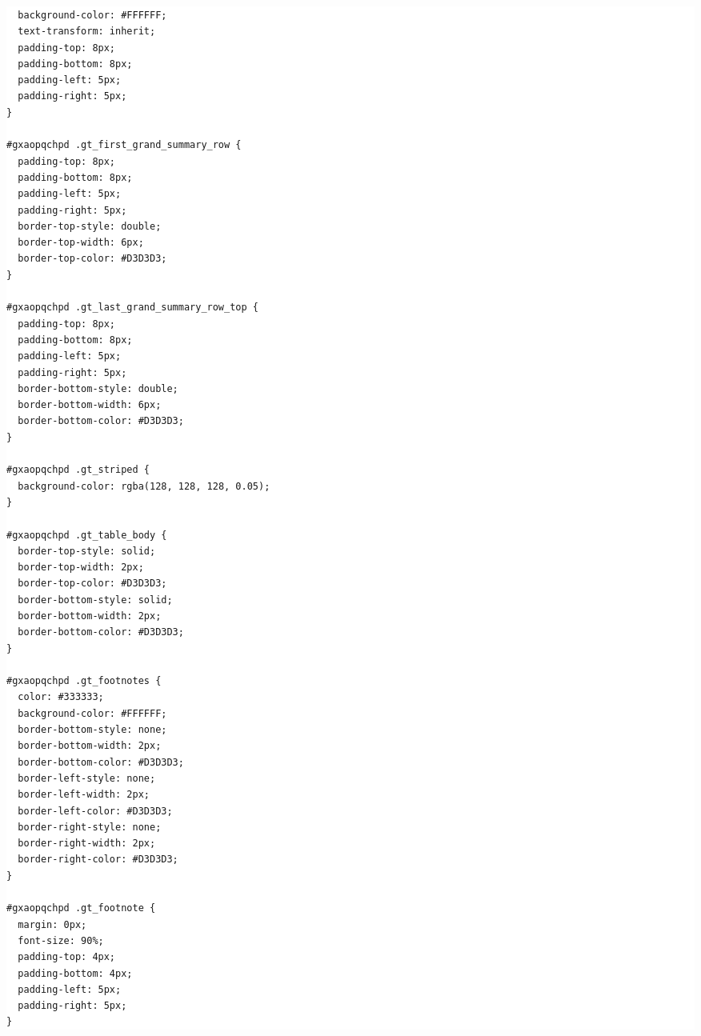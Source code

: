 ```{=html}
  background-color: #FFFFFF;
  text-transform: inherit;
  padding-top: 8px;
  padding-bottom: 8px;
  padding-left: 5px;
  padding-right: 5px;
}

#gxaopqchpd .gt_first_grand_summary_row {
  padding-top: 8px;
  padding-bottom: 8px;
  padding-left: 5px;
  padding-right: 5px;
  border-top-style: double;
  border-top-width: 6px;
  border-top-color: #D3D3D3;
}

#gxaopqchpd .gt_last_grand_summary_row_top {
  padding-top: 8px;
  padding-bottom: 8px;
  padding-left: 5px;
  padding-right: 5px;
  border-bottom-style: double;
  border-bottom-width: 6px;
  border-bottom-color: #D3D3D3;
}

#gxaopqchpd .gt_striped {
  background-color: rgba(128, 128, 128, 0.05);
}

#gxaopqchpd .gt_table_body {
  border-top-style: solid;
  border-top-width: 2px;
  border-top-color: #D3D3D3;
  border-bottom-style: solid;
  border-bottom-width: 2px;
  border-bottom-color: #D3D3D3;
}

#gxaopqchpd .gt_footnotes {
  color: #333333;
  background-color: #FFFFFF;
  border-bottom-style: none;
  border-bottom-width: 2px;
  border-bottom-color: #D3D3D3;
  border-left-style: none;
  border-left-width: 2px;
  border-left-color: #D3D3D3;
  border-right-style: none;
  border-right-width: 2px;
  border-right-color: #D3D3D3;
}

#gxaopqchpd .gt_footnote {
  margin: 0px;
  font-size: 90%;
  padding-top: 4px;
  padding-bottom: 4px;
  padding-left: 5px;
  padding-right: 5px;
}
```